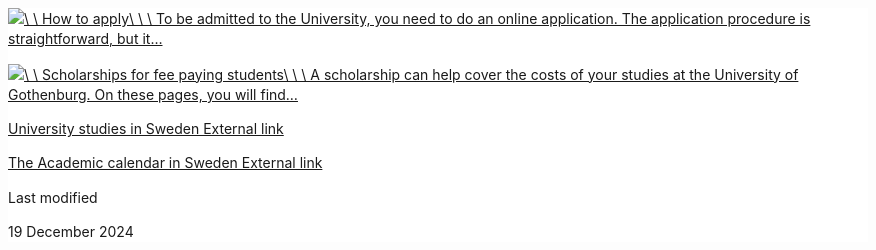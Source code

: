 [![](/sites/default/files/dynamic-image/dynamic_image_2188_218/public/2020-03/cytonn-photography-ZJEKICY5EXY-unsplash.jpg?media_id=2553&width=1904&height=208)\\
\\
How to apply\\
\\
\\
To be admitted to the University, you need to do an online application. The application procedure is straightforward, but it…](/en/study-in-gothenburg/apply)

[![](/sites/default/files/dynamic-image/dynamic_image_2188_218/public/2024-01/GU-7.jpg?media_id=95188&width=1904&height=208)\\
\\
Scholarships for fee paying students\\
\\
\\
A scholarship can help cover the costs of your studies at the University of Gothenburg. On these pages, you will find…](/en/study-in-gothenburg/apply/scholarships-for-fee-paying-students)

[University studies in Sweden External link](https://www.gu.se/en/study-in-gothenburg/before-you-arrive/university-studies-in-sweden "External link")

[The Academic calendar in Sweden External link](https://www.gu.se/en/study-in-gothenburg/when-you-are-here/academic-calendar "External link")

Last modified


19 December 2024
